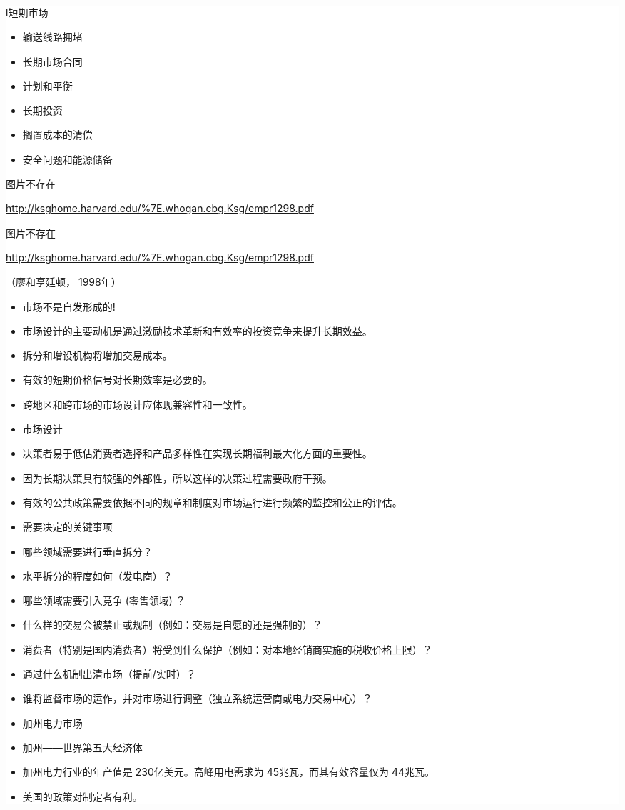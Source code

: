 l短期市场

- 	输送线路拥堵 

- 	长期市场合同 

- 	计划和平衡 

- 	长期投资 

- 	搁置成本的清偿 

- 	安全问题和能源储备

图片不存在

http://ksghome.harvard.edu/%7E.whogan.cbg.Ksg/empr1298.pdf

图片不存在

http://ksghome.harvard.edu/%7E.whogan.cbg.Ksg/empr1298.pdf

（廖和亨廷顿， 1998年） 

- 	市场不是自发形成的! 

- 	市场设计的主要动机是通过激励技术革新和有效率的投资竞争来提升长期效益。 

- 	拆分和增设机构将增加交易成本。 

- 	有效的短期价格信号对长期效率是必要的。 

- 	跨地区和跨市场的市场设计应体现兼容性和一致性。

- 市场设计 

- 	决策者易于低估消费者选择和产品多样性在实现长期福利最大化方面的重要性。

- 	因为长期决策具有较强的外部性，所以这样的决策过程需要政府干预。 

- 	有效的公共政策需要依据不同的规章和制度对市场运行进行频繁的监控和公正的评估。

- 需要决定的关键事项 

- 	哪些领域需要进行垂直拆分？ 

- 	水平拆分的程度如何（发电商）？ 

- 	哪些领域需要引入竞争 (零售领域) ？ 

- 	什么样的交易会被禁止或规制（例如：交易是自愿的还是强制的）？ 

- 	消费者（特别是国内消费者）将受到什么保护（例如：对本地经销商实施的税收价格上限）？ 

- 	通过什么机制出清市场（提前/实时）？ 

- 	谁将监督市场的运作，并对市场进行调整（独立系统运营商或电力交易中心）？

- 加州电力市场 

- 	加州——世界第五大经济体 

- 	加州电力行业的年产值是 230亿美元。高峰用电需求为 45兆瓦，而其有效容量仅为 44兆瓦。 

- 	美国的政策对制定者有利。 

